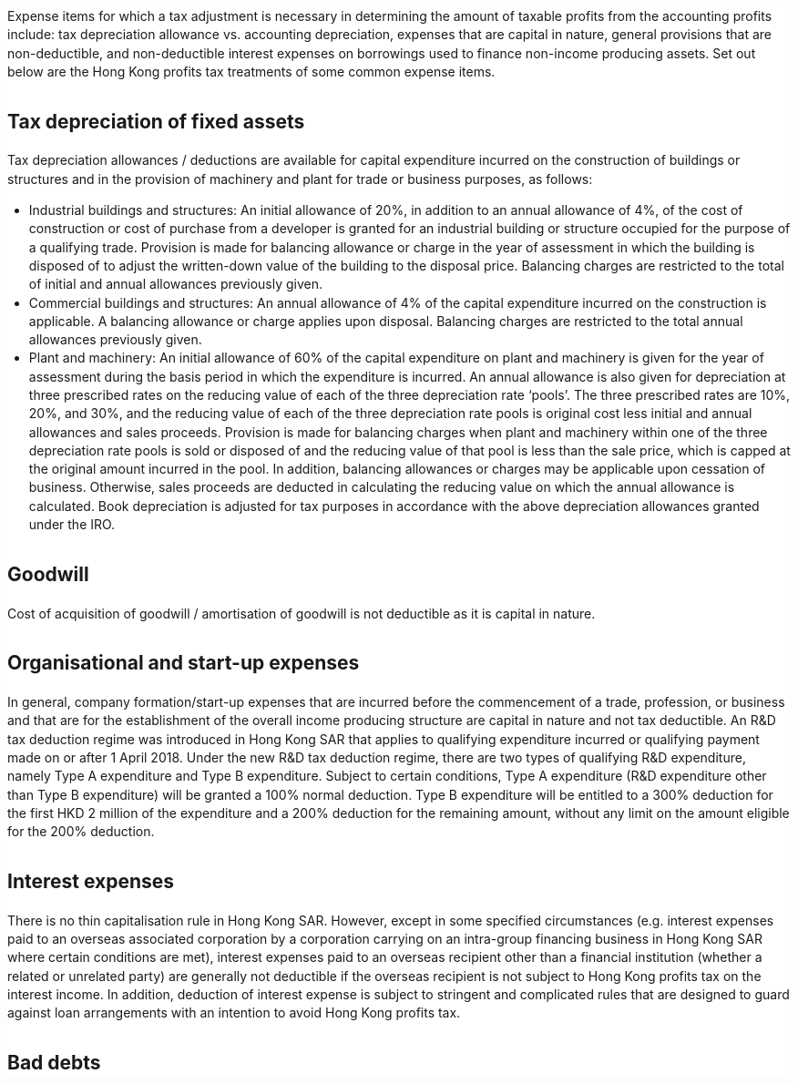 Expense items for which a tax adjustment is necessary in determining the amount of taxable profits from the accounting profits include: tax depreciation allowance vs. accounting depreciation, expenses that are capital in nature, general provisions that are non-deductible, and non-deductible interest expenses on borrowings used to finance non-income producing assets.
Set out below are the Hong Kong profits tax treatments of some common expense items.
## Tax depreciation of fixed assets
Tax depreciation allowances / deductions are available for capital expenditure incurred on the construction of buildings or structures and in the provision of machinery and plant for trade or business purposes, as follows:
* Industrial buildings and structures: An initial allowance of 20%, in addition to an annual allowance of 4%, of the cost of construction or cost of purchase from a developer is granted for an industrial building or structure occupied for the purpose of a qualifying trade. Provision is made for balancing allowance or charge in the year of assessment in which the building is disposed of to adjust the written-down value of the building to the disposal price. Balancing charges are restricted to the total of initial and annual allowances previously given.
* Commercial buildings and structures: An annual allowance of 4% of the capital expenditure incurred on the construction is applicable. A balancing allowance or charge applies upon disposal. Balancing charges are restricted to the total annual allowances previously given.
* Plant and machinery: An initial allowance of 60% of the capital expenditure on plant and machinery is given for the year of assessment during the basis period in which the expenditure is incurred. An annual allowance is also given for depreciation at three prescribed rates on the reducing value of each of the three depreciation rate ‘pools’. The three prescribed rates are 10%, 20%, and 30%, and the reducing value of each of the three depreciation rate pools is original cost less initial and annual allowances and sales proceeds. Provision is made for balancing charges when plant and machinery within one of the three depreciation rate pools is sold or disposed of and the reducing value of that pool is less than the sale price, which is capped at the original amount incurred in the pool. In addition, balancing allowances or charges may be applicable upon cessation of business. Otherwise, sales proceeds are deducted in calculating the reducing value on which the annual allowance is calculated.
Book depreciation is adjusted for tax purposes in accordance with the above depreciation allowances granted under the IRO.
## Goodwill
Cost of acquisition of goodwill / amortisation of goodwill is not deductible as it is capital in nature.
## Organisational and start-up expenses
In general, company formation/start-up expenses that are incurred before the commencement of a trade, profession, or business and that are for the establishment of the overall income producing structure are capital in nature and not tax deductible.
An R&D tax deduction regime was introduced in Hong Kong SAR that applies to qualifying expenditure incurred or qualifying payment made on or after 1 April 2018. Under the new R&D tax deduction regime, there are two types of qualifying R&D expenditure, namely Type A expenditure and Type B expenditure. Subject to certain conditions, Type A expenditure (R&D expenditure other than Type B expenditure) will be granted a 100% normal deduction. Type B expenditure will be entitled to a 300% deduction for the first HKD 2 million of the expenditure and a 200% deduction for the remaining amount, without any limit on the amount eligible for the 200% deduction.
## Interest expenses
There is no thin capitalisation rule in Hong Kong SAR. However, except in some specified circumstances (e.g. interest expenses paid to an overseas associated corporation by a corporation carrying on an intra-group financing business in Hong Kong SAR where certain conditions are met), interest expenses paid to an overseas recipient other than a financial institution (whether a related or unrelated party) are generally not deductible if the overseas recipient is not subject to Hong Kong profits tax on the interest income. In addition, deduction of interest expense is subject to stringent and complicated rules that are designed to guard against loan arrangements with an intention to avoid Hong Kong profits tax.
## Bad debts